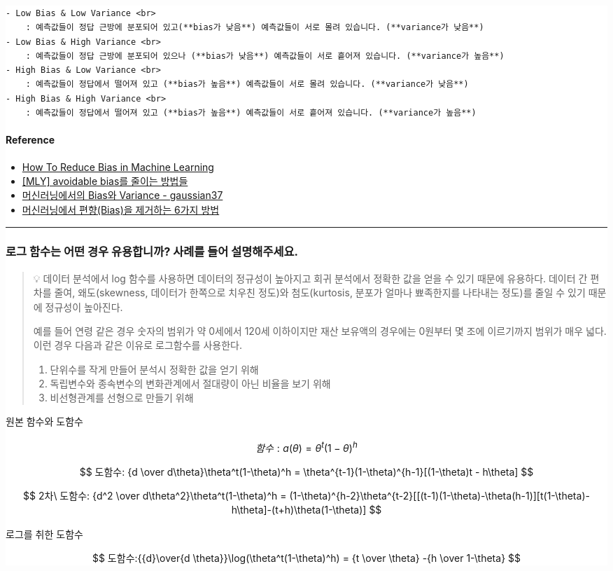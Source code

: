     - Low Bias & Low Variance <br>
        : 예측값들이 정답 근방에 분포되어 있고(**bias가 낮음**) 예측값들이 서로 몰려 있습니다. (**variance가 낮음**)
    - Low Bias & High Variance <br>
        : 예측값들이 정답 근방에 분포되어 있으나 (**bias가 낮음**) 예측값들이 서로 흩어져 있습니다. (**variance가 높음**)
    - High Bias & Low Variance <br>
        : 예측값들이 정답에서 떨어져 있고 (**bias가 높음**) 예측값들이 서로 몰려 있습니다. (**variance가 낮음**)
    - High Bias & High Variance <br>
        : 예측값들이 정답에서 떨어져 있고 (**bias가 높음**) 예측값들이 서로 흩어져 있습니다. (**variance가 높음**)


#### Reference

- [How To Reduce Bias in Machine Learning](https://www.spiceworks.com/tech/artificial-intelligence/guest-article/how-to-reduce-bias-in-machine-learning/)
- [[MLY] avoidable bias를 줄이는 방법들](https://talkingaboutme.tistory.com/entry/MLY-avoidable-bias%EB%A5%BC-%EC%A4%84%EC%9D%B4%EB%8A%94-%EB%B0%A9%EB%B2%95%EB%93%A4?category=538748)
- [머신러닝에서의 Bias와 Variance - gaussian37](https://gaussian37.github.io/machine-learning-concept-bias_and_variance/)
- [머신러닝에서 편향(Bias)을 제거하는 6가지 방법](https://blog.naver.com/PostView.nhn?blogId=angryking&logNo=222219949700&categoryNo=21&parentCategoryNo=0&viewDate=&currentPage=1&postListTopCurrentPage=1&from=search)

---

### 로그 함수는 어떤 경우 유용합니까? 사례를 들어 설명해주세요.

>💡 데이터 분석에서 log 함수를 사용하면 데이터의 정규성이 높아지고 회귀 분석에서 정확한 값을 얻을 수 있기 때문에 유용하다. 데이터 간 편차를 줄여, 왜도(skewness, 데이터가 한쪽으로 치우친 정도)와 첨도(kurtosis, 분포가 얼마나 뾰족한지를 나타내는 정도)를 줄일 수 있기 때문에 정규성이 높아진다.
>
>예를 들어 연령 같은 경우 숫자의 범위가 약 0세에서 120세 이하이지만 재산 보유액의 경우에는 0원부터 몇 조에 이르기까지 범위가 매우 넓다. 이런 경우 다음과 같은 이유로 로그함수를 사용한다.
>1. 단위수를 작게 만들어 분석시 정확한 값을 얻기 위해
>2. 독립변수와 종속변수의 변화관계에서 절대량이 아닌 비율을 보기 위해
>3. 비선형관계를 선형으로 만들기 위해


원본 함수와 도함수

$$
함수:a(\theta)=\theta^t(1-\theta)^h
$$

$$
도함수: {d \over d\theta}\theta^t(1-\theta)^h = \theta^{t-1}(1-\theta)^{h-1}[(1-\theta)t - h\theta] 
$$

$$
2차\ 도함수: {d^2 \over d\theta^2}\theta^t(1-\theta)^h = (1-\theta)^{h-2}\theta^{t-2}[[(t-1)(1-\theta)-\theta(h-1)][t(1-\theta)-h\theta]-(t+h)\theta(1-\theta)]
$$

로그를 취한 도함수

$$
도함수:{{d}\over{d \theta}}\log(\theta^t(1-\theta)^h) = {t \over \theta} -{h \over 1-\theta}
$$
